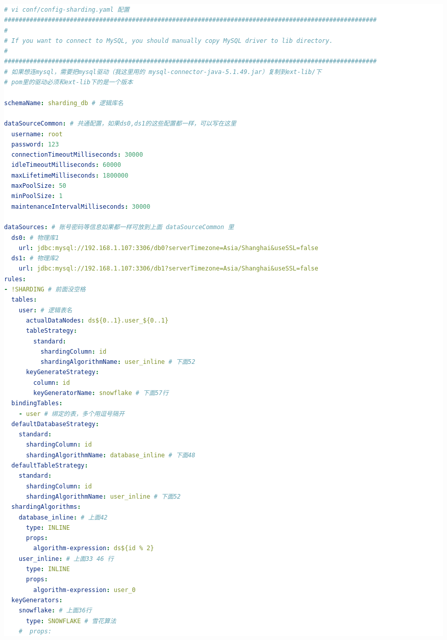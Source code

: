 ```yaml
# vi conf/config-sharding.yaml 配置
######################################################################################################
#
# If you want to connect to MySQL, you should manually copy MySQL driver to lib directory.
# 
######################################################################################################
# 如果想连mysql，需要把mysql驱动（我这里用的 mysql-connector-java-5.1.49.jar）复制到ext-lib/下
# pom里的驱动必须和ext-lib下的是一个版本

schemaName: sharding_db # 逻辑库名

dataSourceCommon: # 共通配置，如果ds0,ds1的这些配置都一样，可以写在这里
  username: root
  password: 123
  connectionTimeoutMilliseconds: 30000
  idleTimeoutMilliseconds: 60000
  maxLifetimeMilliseconds: 1800000
  maxPoolSize: 50
  minPoolSize: 1
  maintenanceIntervalMilliseconds: 30000

dataSources: # 账号密码等信息如果都一样可放到上面 dataSourceCommon 里
  ds0: # 物理库1
    url: jdbc:mysql://192.168.1.107:3306/db0?serverTimezone=Asia/Shanghai&useSSL=false
  ds1: # 物理库2
    url: jdbc:mysql://192.168.1.107:3306/db1?serverTimezone=Asia/Shanghai&useSSL=false
rules:
- !SHARDING # 前面没空格
  tables:
    user: # 逻辑表名
      actualDataNodes: ds${0..1}.user_${0..1}
      tableStrategy:
        standard:
          shardingColumn: id
          shardingAlgorithmName: user_inline # 下面52
      keyGenerateStrategy:
        column: id
        keyGeneratorName: snowflake # 下面57行
  bindingTables:
    - user # 绑定的表，多个用逗号隔开
  defaultDatabaseStrategy:
    standard:
      shardingColumn: id
      shardingAlgorithmName: database_inline # 下面48
  defaultTableStrategy:
    standard:
      shardingColumn: id
      shardingAlgorithmName: user_inline # 下面52
  shardingAlgorithms:
    database_inline: # 上面42
      type: INLINE
      props:
        algorithm-expression: ds${id % 2}
    user_inline: # 上面33 46 行
      type: INLINE
      props:
        algorithm-expression: user_0
  keyGenerators:
    snowflake: # 上面36行
      type: SNOWFLAKE # 雪花算法
    #  props:
```